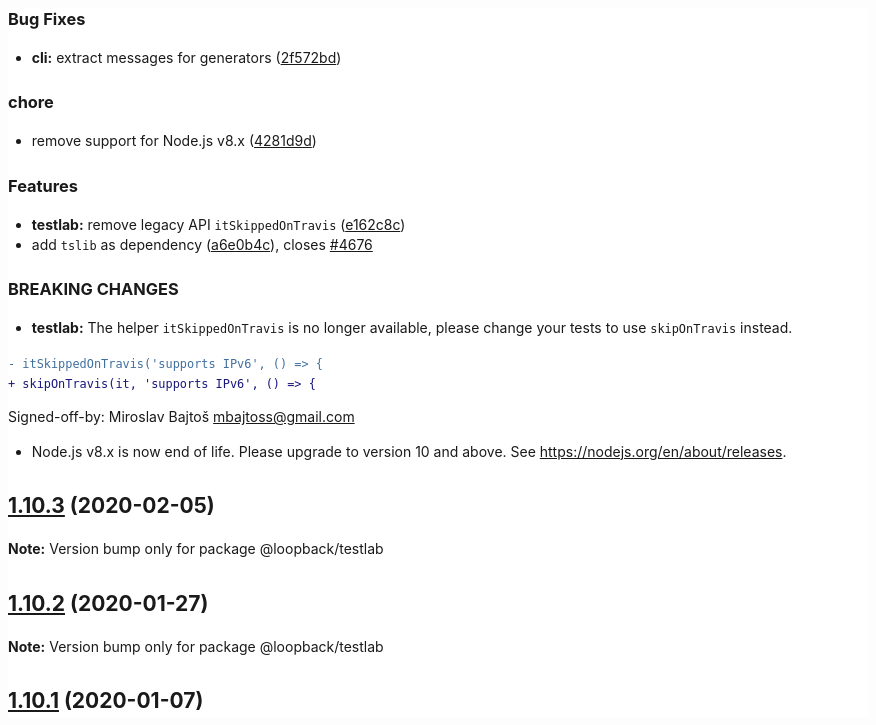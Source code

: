 ### Bug Fixes

- **cli:** extract messages for generators
  ([2f572bd](https://github.com/loopbackio/loopback-next/commit/2f572bd75883420e38bfaa780bc38445aec92e65))

### chore

- remove support for Node.js v8.x
  ([4281d9d](https://github.com/loopbackio/loopback-next/commit/4281d9df50f0715d32879e1442a90b643ec8f542))

### Features

- **testlab:** remove legacy API `itSkippedOnTravis`
  ([e162c8c](https://github.com/loopbackio/loopback-next/commit/e162c8c6325c9192dc7f0aeb4a7d0e3810ee6d74))
- add `tslib` as dependency
  ([a6e0b4c](https://github.com/loopbackio/loopback-next/commit/a6e0b4ce7b862764167cefedee14c1115b25e0a4)),
  closes [#4676](https://github.com/loopbackio/loopback-next/issues/4676)

### BREAKING CHANGES

- **testlab:** The helper `itSkippedOnTravis` is no longer available, please
  change your tests to use `skipOnTravis` instead.

```diff
- itSkippedOnTravis('supports IPv6', () => {
+ skipOnTravis(it, 'supports IPv6', () => {
```

Signed-off-by: Miroslav Bajtoš <mbajtoss@gmail.com>

- Node.js v8.x is now end of life. Please upgrade to version 10 and above. See
  https://nodejs.org/en/about/releases.

## [1.10.3](https://github.com/loopbackio/loopback-next/compare/@loopback/testlab@1.10.2...@loopback/testlab@1.10.3) (2020-02-05)

**Note:** Version bump only for package @loopback/testlab

## [1.10.2](https://github.com/loopbackio/loopback-next/compare/@loopback/testlab@1.10.1...@loopback/testlab@1.10.2) (2020-01-27)

**Note:** Version bump only for package @loopback/testlab

## [1.10.1](https://github.com/loopbackio/loopback-next/compare/@loopback/testlab@1.10.0...@loopback/testlab@1.10.1) (2020-01-07)
